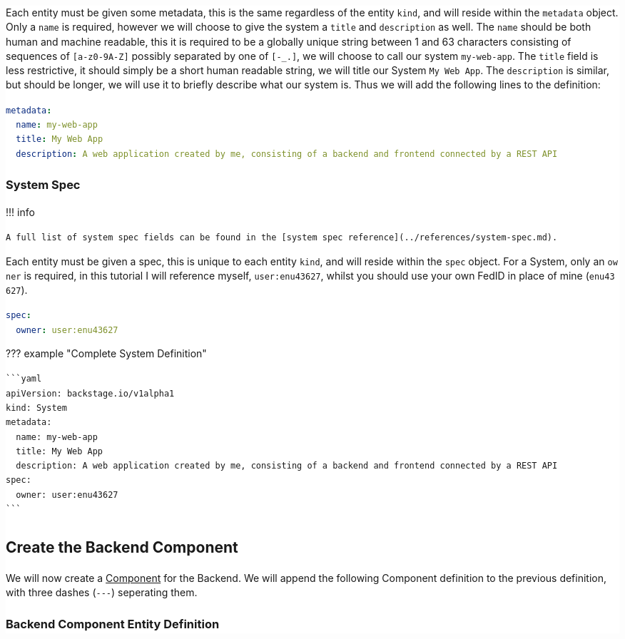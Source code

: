 Each entity must be given some metadata, this is the same regardless of the entity `kind`, and will reside within the `metadata` object. Only a `name` is required, however we will choose to give the system a `title` and `description` as well. The `name` should be both human and machine readable, this it is required to be a globally unique string between 1 and 63 characters consisting of sequences of `[a-z0-9A-Z]` possibly separated by one of `[-_.]`, we will choose to call our system `my-web-app`. The `title` field is less restrictive, it should simply be a short human readable string, we will title our System `My Web App`. The `description` is similar, but should be longer, we will use it to briefly describe what our system is. Thus we will add the following lines to the definition:

```yaml
metadata:
  name: my-web-app
  title: My Web App
  description: A web application created by me, consisting of a backend and frontend connected by a REST API
```

### System Spec

!!! info

    A full list of system spec fields can be found in the [system spec reference](../references/system-spec.md).

Each entity must be given a spec, this is unique to each entity `kind`, and will reside within the `spec` object. For a System, only an `owner` is required, in this tutorial I will reference myself, `user:enu43627`, whilst you should use your own FedID in place of mine (`enu43627`).

```yaml
spec:
  owner: user:enu43627
```

??? example "Complete System Definition"

    ```yaml
    apiVersion: backstage.io/v1alpha1
    kind: System
    metadata:
      name: my-web-app
      title: My Web App
      description: A web application created by me, consisting of a backend and frontend connected by a REST API
    spec:
      owner: user:enu43627
    ```

## Create the Backend Component

We will now create a [Component](../explanations/component.md) for the Backend. We will append the following Component definition to the previous definition, with three dashes (`---`) seperating them.

### Backend Component Entity Definition
